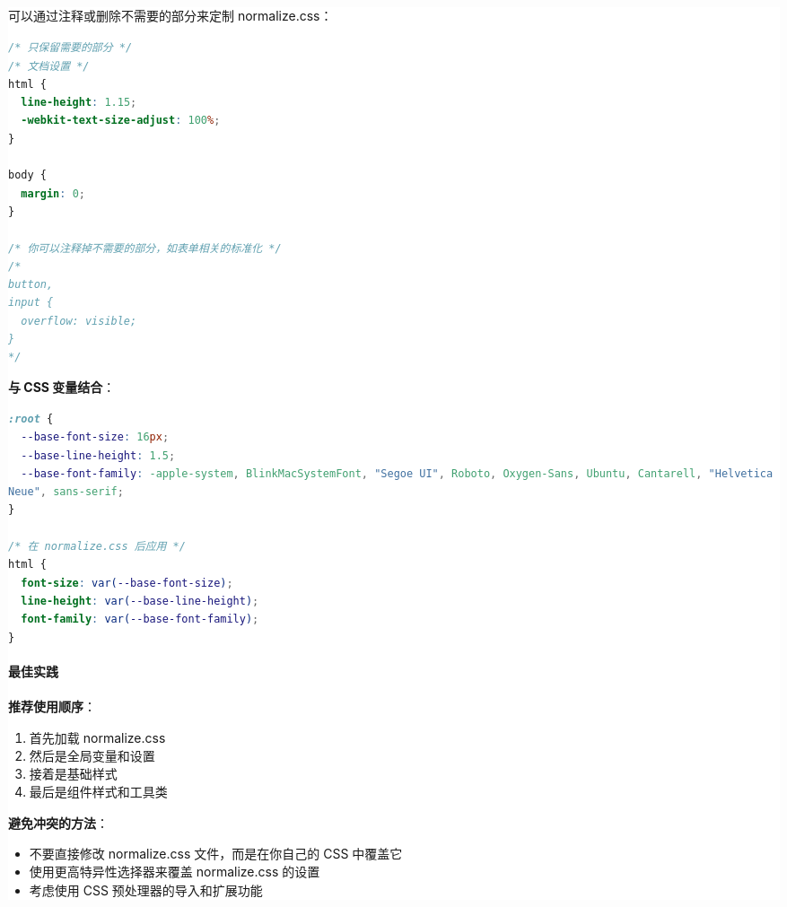 可以通过注释或删除不需要的部分来定制 normalize.css：

```css
/* 只保留需要的部分 */
/* 文档设置 */
html {
  line-height: 1.15;
  -webkit-text-size-adjust: 100%;
}

body {
  margin: 0;
}

/* 你可以注释掉不需要的部分，如表单相关的标准化 */
/*
button,
input {
  overflow: visible;
}
*/
```

**与 CSS 变量结合**：

```css
:root {
  --base-font-size: 16px;
  --base-line-height: 1.5;
  --base-font-family: -apple-system, BlinkMacSystemFont, "Segoe UI", Roboto, Oxygen-Sans, Ubuntu, Cantarell, "Helvetica Neue", sans-serif;
}

/* 在 normalize.css 后应用 */
html {
  font-size: var(--base-font-size);
  line-height: var(--base-line-height);
  font-family: var(--base-font-family);
}
```

#### 最佳实践

**推荐使用顺序**：

1. 首先加载 normalize.css
2. 然后是全局变量和设置
3. 接着是基础样式
4. 最后是组件样式和工具类

**避免冲突的方法**：

- 不要直接修改 normalize.css 文件，而是在你自己的 CSS 中覆盖它
- 使用更高特异性选择器来覆盖 normalize.css 的设置
- 考虑使用 CSS 预处理器的导入和扩展功能
